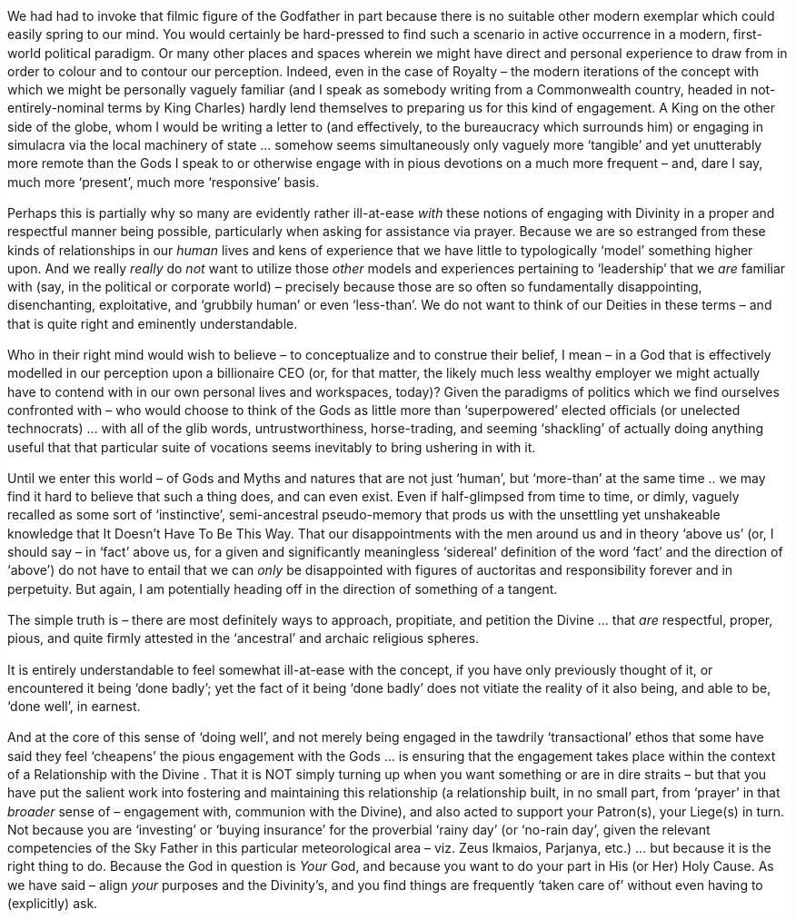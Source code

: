 We had had to invoke that filmic figure of the Godfather in part because there is no suitable other modern exemplar which could easily spring to our mind. You would certainly be hard-pressed to find such a scenario in active occurrence in a modern, first-world political paradigm. Or many other places and spaces wherein we might have direct and personal experience to draw from in order to colour and to contour our perception. Indeed, even in the case of Royalty – the modern iterations of the concept with which we might be personally vaguely familiar (and I speak as somebody writing from a Commonwealth country, headed in not-entirely-nominal terms by King Charles) hardly lend themselves to preparing us for this kind of engagement. A King on the other side of the globe, whom I would be writing a letter to (and effectively, to the bureaucracy which surrounds him) or engaging in simulacra via the local machinery of state … somehow seems simultaneously only vaguely more ‘tangible’ and yet unutterably more remote than the Gods I speak to or otherwise engage with in pious devotions on a much more frequent – and, dare I say, much more ‘present’, much more ‘responsive’ basis.

Perhaps this is partially why so many are evidently rather ill-at-ease *with* these notions of engaging with Divinity in a proper and respectful manner being possible, particularly when asking for assistance via prayer. Because we are so estranged from these kinds of relationships in our *human* lives and kens of experience that we have little to typologically ‘model’ something higher upon. And we really *really* do *not* want to utilize those *other* models and experiences pertaining to ‘leadership’ that we *are* familiar with (say, in the political or corporate world) – precisely because those are so often so fundamentally disappointing, disenchanting, exploitative, and ‘grubbily human’ or even ‘less-than’. We do not want to think of our Deities in these terms – and that is quite right and eminently understandable.

Who in their right mind would wish to believe – to conceptualize and to construe their belief, I mean – in a God that is effectively modelled in our perception upon a billionaire CEO (or, for that matter, the likely much less wealthy employer we might actually have to contend with in our own personal lives and workspaces, today)? Given the paradigms of politics which we find ourselves confronted with – who would choose to think of the Gods as little more than ‘superpowered’ elected officials (or unelected technocrats) … with all of the glib words, untrustworthiness, horse-trading, and seeming ‘shackling’ of actually doing anything useful that that particular suite of vocations seems inevitably to bring ushering in with it.

Until we enter this world – of Gods and Myths and natures that are not just ‘human’, but ‘more-than’ at the same time .. we may find it hard to believe that such a thing does, and can even exist. Even if half-glimpsed from time to time, or dimly, vaguely recalled as some sort of ‘instinctive’, semi-ancestral pseudo-memory that prods us with the unsettling yet unshakeable knowledge that It Doesn’t Have To Be This Way. That our disappointments with the men around us and in theory ‘above us’ (or, I should say – in ‘fact’ above us, for a given and significantly meaningless ‘sidereal’ definition of the word ‘fact’ and the direction of ‘above’) do not have to entail that we can *only* be disappointed with figures of auctoritas and responsibility forever and in perpetuity. But again, I am potentially heading off in the direction of something of a tangent.

The simple truth is – there are most definitely ways to approach, propitiate, and petition the Divine … that *are* respectful, proper, pious, and quite firmly attested in the ‘ancestral’ and archaic religious spheres.

It is entirely understandable to feel somewhat ill-at-ease with the concept, if you have only previously thought of it, or encountered it being ‘done badly’; yet the fact of it being ‘done badly’ does not vitiate the reality of it also being, and able to be, ‘done well’, in earnest.

And at the core of this sense of ‘doing well’, and not merely being engaged in the tawdrily ‘transactional’ ethos that some have said they feel ‘cheapens’ the pious engagement with the Gods … is ensuring that the engagement takes place within the context of a Relationship with the Divine . That it is NOT simply turning up when you want something or are in dire straits – but that you have put the salient work into fostering and maintaining this relationship (a relationship built, in no small part, from ‘prayer’ in that *broader* sense of – engagement with, communion with the Divine), and also acted to support your Patron(s), your Liege(s) in turn. Not because you are ‘investing’ or ‘buying insurance’ for the proverbial ‘rainy day’ (or ‘no-rain day’, given the relevant competencies of the Sky Father in this particular meteorological area – viz. Zeus Ikmaios, Parjanya, etc.) … but because it is the right thing to do. Because the God in question is *Your* God, and because you want to do your part in His (or Her) Holy Cause. As we have said – align *your* purposes and the Divinity’s, and you find things are frequently ‘taken care of’ without even having to (explicitly) ask.

